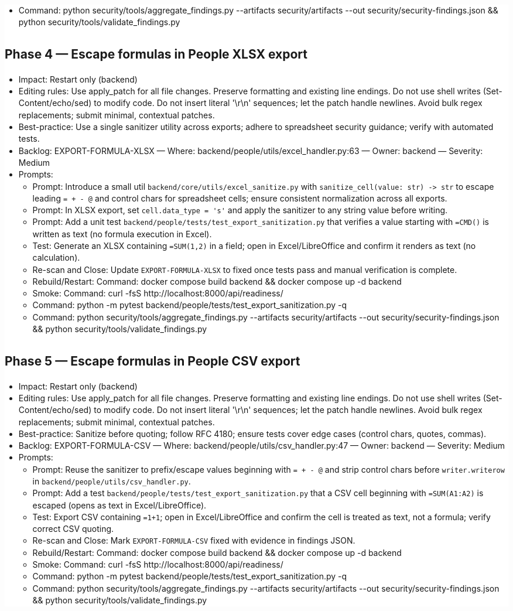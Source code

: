   - Command: python security/tools/aggregate_findings.py --artifacts security/artifacts --out security/security-findings.json && python security/tools/validate_findings.py

## Phase 4 — Escape formulas in People XLSX export
 - Impact: Restart only (backend)
 - Editing rules: Use apply_patch for all file changes. Preserve formatting and existing line endings. Do not use shell writes (Set-Content/echo/sed) to modify code. Do not insert literal '\r\n' sequences; let the patch handle newlines. Avoid bulk regex replacements; submit minimal, contextual patches.
- Best-practice: Use a single sanitizer utility across exports; adhere to spreadsheet security guidance; verify with automated tests.
- Backlog: EXPORT-FORMULA-XLSX — Where: backend/people/utils/excel_handler.py:63 — Owner: backend — Severity: Medium
- Prompts:
  - Prompt: Introduce a small util `backend/core/utils/excel_sanitize.py` with `sanitize_cell(value: str) -> str` to escape leading `= + - @` and control chars for spreadsheet cells; ensure consistent normalization across all exports.
  - Prompt: In XLSX export, set `cell.data_type = 's'` and apply the sanitizer to any string value before writing.
  - Prompt: Add a unit test `backend/people/tests/test_export_sanitization.py` that verifies a value starting with `=CMD()` is written as text (no formula execution in Excel).
  - Test: Generate an XLSX containing `=SUM(1,2)` in a field; open in Excel/LibreOffice and confirm it renders as text (no calculation).
  - Re-scan and Close: Update `EXPORT-FORMULA-XLSX` to fixed once tests pass and manual verification is complete.
  - Rebuild/Restart: Command: docker compose build backend && docker compose up -d backend
  - Smoke: Command: curl -fsS http://localhost:8000/api/readiness/
  - Command: python -m pytest backend/people/tests/test_export_sanitization.py -q
  - Command: python security/tools/aggregate_findings.py --artifacts security/artifacts --out security/security-findings.json && python security/tools/validate_findings.py

## Phase 5 — Escape formulas in People CSV export
 - Impact: Restart only (backend)
 - Editing rules: Use apply_patch for all file changes. Preserve formatting and existing line endings. Do not use shell writes (Set-Content/echo/sed) to modify code. Do not insert literal '\r\n' sequences; let the patch handle newlines. Avoid bulk regex replacements; submit minimal, contextual patches.
- Best-practice: Sanitize before quoting; follow RFC 4180; ensure tests cover edge cases (control chars, quotes, commas).
- Backlog: EXPORT-FORMULA-CSV — Where: backend/people/utils/csv_handler.py:47 — Owner: backend — Severity: Medium
- Prompts:
  - Prompt: Reuse the sanitizer to prefix/escape values beginning with `= + - @` and strip control chars before `writer.writerow` in `backend/people/utils/csv_handler.py`.
  - Prompt: Add a test `backend/people/tests/test_export_sanitization.py` that a CSV cell beginning with `=SUM(A1:A2)` is escaped (opens as text in Excel/LibreOffice).
  - Test: Export CSV containing `=1+1`; open in Excel/LibreOffice and confirm the cell is treated as text, not a formula; verify correct CSV quoting.
  - Re-scan and Close: Mark `EXPORT-FORMULA-CSV` fixed with evidence in findings JSON.
  - Rebuild/Restart: Command: docker compose build backend && docker compose up -d backend
  - Smoke: Command: curl -fsS http://localhost:8000/api/readiness/
  - Command: python -m pytest backend/people/tests/test_export_sanitization.py -q
  - Command: python security/tools/aggregate_findings.py --artifacts security/artifacts --out security/security-findings.json && python security/tools/validate_findings.py
